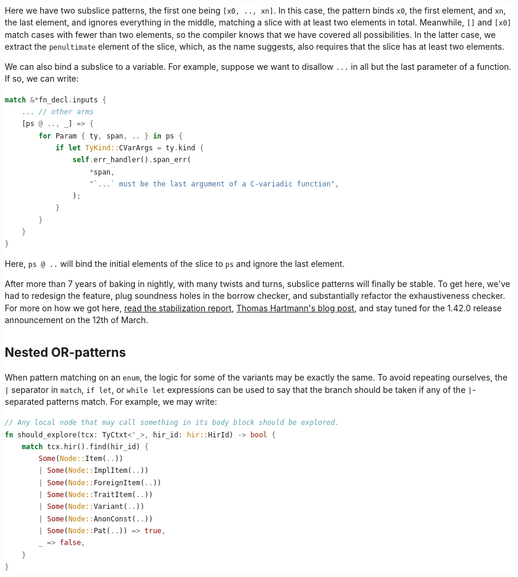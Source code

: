 Here we have two subslice patterns, the first one being `[x0, .., xn]`. In this case, the pattern binds `x0`, the first element, and `xn`, the last element, and ignores everything in the middle, matching a slice with at least two elements in total. Meanwhile, `[]` and `[x0]` match cases with fewer than two elements, so the compiler knows that we have covered all possibilities. In the latter case, we extract the `penultimate` element of the slice, which, as the name suggests, also requires that the slice has at least two elements.

We can also bind a subslice to a variable. For example, suppose we want to disallow `...` in all but the last parameter of a function. If so, we can write:

```rust
match &*fn_decl.inputs {
    ... // other arms
    [ps @ .., _] => {
        for Param { ty, span, .. } in ps {
            if let TyKind::CVarArgs = ty.kind {
                self.err_handler().span_err(
                    *span,
                    "`...` must be the last argument of a C-variadic function",
                );
            }
        }
    }
}
```

Here, `ps @ ..` will bind the initial elements of the slice to `ps` and ignore the last element.

After more than 7 years of baking in nightly, with many twists and turns, subslice patterns will finally be stable. To get here, we've had to redesign the feature, plug soundness holes in the borrow checker, and substantially refactor the exhaustiveness checker. For more on how we got here, [read the stabilization report][pr_subslice], [Thomas Hartmann's blog post][thomas_subslice], and stay tuned for the 1.42.0 release announcement  on the 12th of March.

[thomas_subslice]: https://thomashartmann.dev/blog/feature(slice_patterns)/

## Nested OR-patterns

[tracking_or_pats]: https://github.com/rust-lang/rust/issues/54883

When pattern matching on an `enum`, the logic for some of the variants may be exactly the same. To avoid repeating ourselves, the `|` separator in `match`, `if let`, or `while let` expressions can be used to say that the branch should be taken if any of the `|`-separated patterns match. For example, we may write:

```rust
// Any local node that may call something in its body block should be explored.
fn should_explore(tcx: TyCtxt<'_>, hir_id: hir::HirId) -> bool {
    match tcx.hir().find(hir_id) {
        Some(Node::Item(..))
        | Some(Node::ImplItem(..))
        | Some(Node::ForeignItem(..))
        | Some(Node::TraitItem(..))
        | Some(Node::Variant(..))
        | Some(Node::AnonConst(..))
        | Some(Node::Pat(..)) => true,
        _ => false,
    }
}
```


[ch_6]: https://doc.rust-lang.org/book/ch06-00-enums.html
[ch_18]: https://doc.rust-lang.org/book/ch18-00-patterns.html
[ref_match]: https://doc.rust-lang.org/reference/expressions/match-expr.html
[ref_pat]: https://doc.rust-lang.org/reference/patterns.html
[ref_place]: https://doc.rust-lang.org/reference/expressions.html#place-expressions-and-value-expressions
[fixed_slice]: https://blog.rust-lang.org/2018/05/10/Rust-1.26.html#basic-slice-patterns
[recover_attrs_no_item]: https://doc.rust-lang.org/nightly/nightly-rustc/rustc_parse/parser/struct.Parser.html#method.recover_attrs_no_item
[pr_subslice]: https://github.com/rust-lang/rust/pull/67712
[#16053]: https://github.com/rust-lang/rust/pull/16053
[MIR]: https://rust-lang.github.io/rustc-dev-guide/mir/index.html
[rip_ast_borrowck]: https://github.com/rust-lang/rust/pull/64790
[tracking_at]: https://github.com/rust-lang/rust/issues/65490
[tracking_move_ref]: https://github.com/rust-lang/rust/issues/68354
[F-or_patterns]: https://github.com/rust-lang/rust/labels/F-or_patterns
